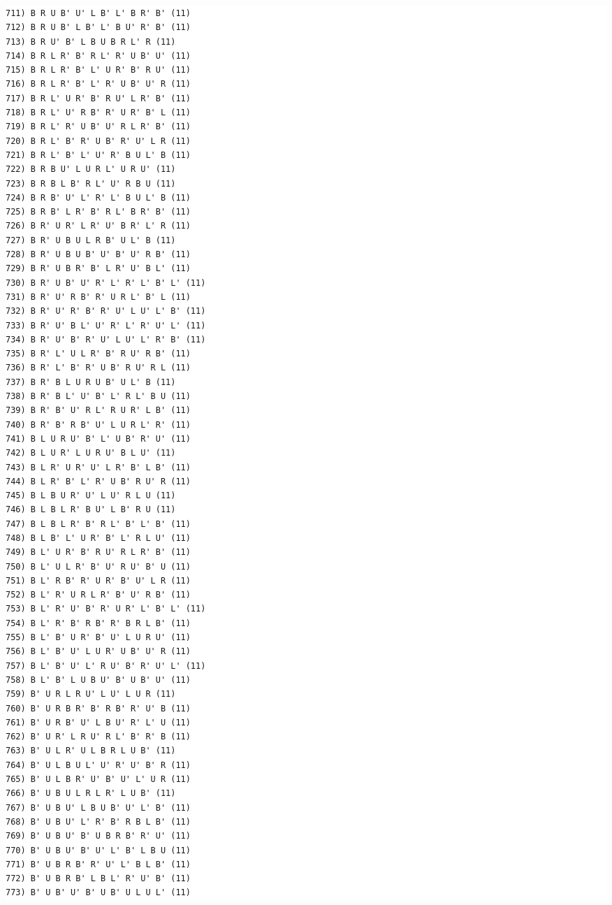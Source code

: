 ```
711) B R U B' U' L B' L' B R' B' (11)
712) B R U B' L B' L' B U' R' B' (11)
713) B R U' B' L B U B R L' R (11)
714) B R L R' B' R L' R' U B' U' (11)
715) B R L R' B' L' U R' B' R U' (11)
716) B R L R' B' L' R' U B' U' R (11)
717) B R L' U R' B' R U' L R' B' (11)
718) B R L' U' R B' R' U R' B' L (11)
719) B R L' R' U B' U' R L R' B' (11)
720) B R L' B' R' U B' R' U' L R (11)
721) B R L' B' L' U' R' B U L' B (11)
722) B R B U' L U R L' U R U' (11)
723) B R B L B' R L' U' R B U (11)
724) B R B' U' L' R' L' B U L' B (11)
725) B R B' L R' B' R L' B R' B' (11)
726) B R' U R' L R' U' B R' L' R (11)
727) B R' U B U L R B' U L' B (11)
728) B R' U B U B' U' B' U' R B' (11)
729) B R' U B R' B' L R' U' B L' (11)
730) B R' U B' U' R' L' R' L' B' L' (11)
731) B R' U' R B' R' U R L' B' L (11)
732) B R' U' R' B' R' U' L U' L' B' (11)
733) B R' U' B L' U' R' L' R' U' L' (11)
734) B R' U' B' R' U' L U' L' R' B' (11)
735) B R' L' U L R' B' R U' R B' (11)
736) B R' L' B' R' U B' R U' R L (11)
737) B R' B L U R U B' U L' B (11)
738) B R' B L' U' B' L' R L' B U (11)
739) B R' B' U' R L' R U R' L B' (11)
740) B R' B' R B' U' L U R L' R' (11)
741) B L U R U' B' L' U B' R' U' (11)
742) B L U R' L U R U' B L U' (11)
743) B L R' U R' U' L R' B' L B' (11)
744) B L R' B' L' R' U B' R U' R (11)
745) B L B U R' U' L U' R L U (11)
746) B L B L R' B U' L B' R U (11)
747) B L B L R' B' R L' B' L' B' (11)
748) B L B' L' U R' B' L' R L U' (11)
749) B L' U R' B' R U' R L R' B' (11)
750) B L' U L R' B' U' R U' B' U (11)
751) B L' R B' R' U R' B' U' L R (11)
752) B L' R' U R L R' B' U' R B' (11)
753) B L' R' U' B' R' U R' L' B' L' (11)
754) B L' R' B' R B' R' B R L B' (11)
755) B L' B' U R' B' U' L U R U' (11)
756) B L' B' U' L U R' U B' U' R (11)
757) B L' B' U' L' R U' B' R' U' L' (11)
758) B L' B' L U B U' B' U B' U' (11)
759) B' U R L R U' L U' L U R (11)
760) B' U R B R' B' R B' R' U' B (11)
761) B' U R B' U' L B U' R' L' U (11)
762) B' U R' L R U' R L' B' R' B (11)
763) B' U L R' U L B R L U B' (11)
764) B' U L B U L' U' R' U' B' R (11)
765) B' U L B R' U' B' U' L' U R (11)
766) B' U B U L R L R' L U B' (11)
767) B' U B U' L B U B' U' L' B' (11)
768) B' U B U' L' R' B' R B L B' (11)
769) B' U B U' B' U B R B' R' U' (11)
770) B' U B U' B' U' L' B' L B U (11)
771) B' U B R B' R' U' L' B L B' (11)
772) B' U B R B' L B L' R' U' B' (11)
773) B' U B' U' B' U B' U L U L' (11)
```